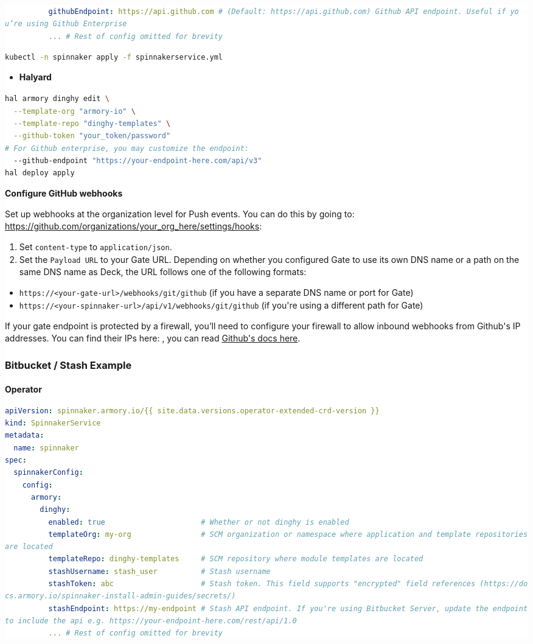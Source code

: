 ```yaml
          githubEndpoint: https://api.github.com # (Default: https://api.github.com) Github API endpoint. Useful if you’re using Github Enterprise
          ... # Rest of config omitted for brevity
```

```bash
kubectl -n spinnaker apply -f spinnakerservice.yml
```

* **Halyard**

```bash
hal armory dinghy edit \
  --template-org "armory-io" \
  --template-repo "dinghy-templates" \
  --github-token "your_token/password"
# For Github enterprise, you may customize the endpoint:
  --github-endpoint "https://your-endpoint-here.com/api/v3"
hal deploy apply
```

**Configure GitHub webhooks**

Set up webhooks at the organization level for Push events. You can do this by going to: https://github.com/organizations/your_org_here/settings/hooks:
1. Set `content-type` to `application/json`.
2. Set the `Payload URL` to your Gate URL. Depending on whether you configured Gate to use its own DNS name or a path on the same DNS name as Deck, the URL follows one of the following formats:

  * `https://<your-gate-url>/webhooks/git/github` (if you have a separate DNS name or port for Gate)
  * `https://<your-spinnaker-url>/api/v1/webhooks/git/github` (if you're using a different path for Gate)

If your gate endpoint is protected by a firewall, you’ll need to configure your firewall to allow inbound webhooks from Github's IP addresses. You can find their IPs here: [](https://api.github.com/meta), you can read [Github's docs here](https://help.github.com/articles/about-github-s-ip-addresses/).

### Bitbucket / Stash Example

**Operator**

```yaml
apiVersion: spinnaker.armory.io/{{ site.data.versions.operator-extended-crd-version }}
kind: SpinnakerService
metadata:
  name: spinnaker
spec:
  spinnakerConfig:
    config:
      armory:
        dinghy:
          enabled: true                      # Whether or not dinghy is enabled
          templateOrg: my-org                # SCM organization or namespace where application and template repositories are located
          templateRepo: dinghy-templates     # SCM repository where module templates are located
          stashUsername: stash_user          # Stash username
          stashToken: abc                    # Stash token. This field supports "encrypted" field references (https://docs.armory.io/spinnaker-install-admin-guides/secrets/)
          stashEndpoint: https://my-endpoint # Stash API endpoint. If you're using Bitbucket Server, update the endpoint to include the api e.g. https://your-endpoint-here.com/rest/api/1.0
          ... # Rest of config omitted for brevity
```
